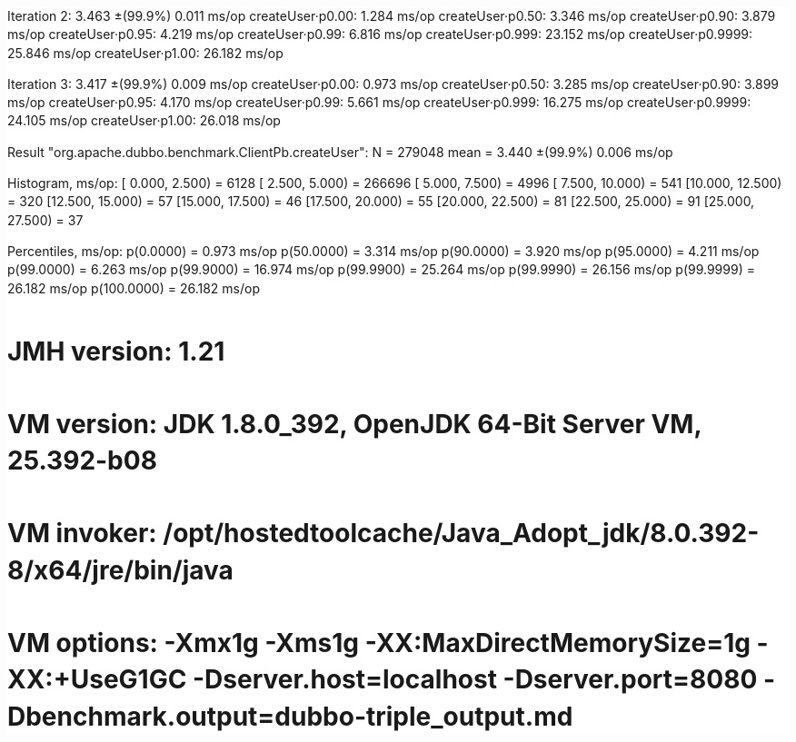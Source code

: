 Iteration   2: 3.463 ±(99.9%) 0.011 ms/op
                 createUser·p0.00:   1.284 ms/op
                 createUser·p0.50:   3.346 ms/op
                 createUser·p0.90:   3.879 ms/op
                 createUser·p0.95:   4.219 ms/op
                 createUser·p0.99:   6.816 ms/op
                 createUser·p0.999:  23.152 ms/op
                 createUser·p0.9999: 25.846 ms/op
                 createUser·p1.00:   26.182 ms/op

Iteration   3: 3.417 ±(99.9%) 0.009 ms/op
                 createUser·p0.00:   0.973 ms/op
                 createUser·p0.50:   3.285 ms/op
                 createUser·p0.90:   3.899 ms/op
                 createUser·p0.95:   4.170 ms/op
                 createUser·p0.99:   5.661 ms/op
                 createUser·p0.999:  16.275 ms/op
                 createUser·p0.9999: 24.105 ms/op
                 createUser·p1.00:   26.018 ms/op



Result "org.apache.dubbo.benchmark.ClientPb.createUser":
  N = 279048
  mean =      3.440 ±(99.9%) 0.006 ms/op

  Histogram, ms/op:
    [ 0.000,  2.500) = 6128 
    [ 2.500,  5.000) = 266696 
    [ 5.000,  7.500) = 4996 
    [ 7.500, 10.000) = 541 
    [10.000, 12.500) = 320 
    [12.500, 15.000) = 57 
    [15.000, 17.500) = 46 
    [17.500, 20.000) = 55 
    [20.000, 22.500) = 81 
    [22.500, 25.000) = 91 
    [25.000, 27.500) = 37 

  Percentiles, ms/op:
      p(0.0000) =      0.973 ms/op
     p(50.0000) =      3.314 ms/op
     p(90.0000) =      3.920 ms/op
     p(95.0000) =      4.211 ms/op
     p(99.0000) =      6.263 ms/op
     p(99.9000) =     16.974 ms/op
     p(99.9900) =     25.264 ms/op
     p(99.9990) =     26.156 ms/op
     p(99.9999) =     26.182 ms/op
    p(100.0000) =     26.182 ms/op


# JMH version: 1.21
# VM version: JDK 1.8.0_392, OpenJDK 64-Bit Server VM, 25.392-b08
# VM invoker: /opt/hostedtoolcache/Java_Adopt_jdk/8.0.392-8/x64/jre/bin/java
# VM options: -Xmx1g -Xms1g -XX:MaxDirectMemorySize=1g -XX:+UseG1GC -Dserver.host=localhost -Dserver.port=8080 -Dbenchmark.output=dubbo-triple_output.md